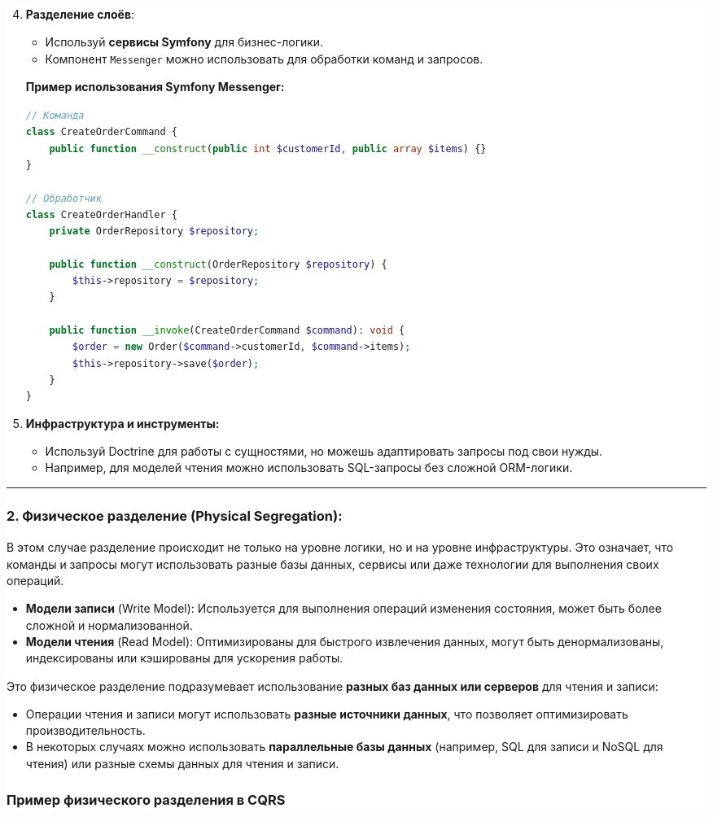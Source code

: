 4. **Разделение слоёв**:
    
    - Используй **сервисы Symfony** для бизнес-логики.
    - Компонент `Messenger` можно использовать для обработки команд и запросов.
    
    **Пример использования Symfony Messenger:**
    
    ```php
    // Команда
    class CreateOrderCommand {
        public function __construct(public int $customerId, public array $items) {}
    }
    
    // Обработчик
    class CreateOrderHandler {
        private OrderRepository $repository;
    
        public function __construct(OrderRepository $repository) {
            $this->repository = $repository;
        }
    
        public function __invoke(CreateOrderCommand $command): void {
            $order = new Order($command->customerId, $command->items);
            $this->repository->save($order);
        }
    }
    ```
    
5. **Инфраструктура и инструменты:**
    
    - Используй Doctrine для работы с сущностями, но можешь адаптировать запросы под свои нужды.
    - Например, для моделей чтения можно использовать SQL-запросы без сложной ORM-логики.

---


### 2. **Физическое разделение** (Physical Segregation):

В этом случае разделение происходит не только на уровне логики, но и на уровне инфраструктуры. Это означает, что команды и запросы могут использовать разные базы данных, сервисы или даже технологии для выполнения своих операций.

- **Модели записи** (Write Model): Используется для выполнения операций изменения состояния, может быть более сложной и нормализованной.
- **Модели чтения** (Read Model): Оптимизированы для быстрого извлечения данных, могут быть денормализованы, индексированы или кэшированы для ускорения работы.

Это физическое разделение подразумевает использование **разных баз данных или серверов** для чтения и записи:

- Операции чтения и записи могут использовать **разные источники данных**, что позволяет оптимизировать производительность.
- В некоторых случаях можно использовать **параллельные базы данных** (например, SQL для записи и NoSQL для чтения) или разные схемы данных для чтения и записи.


### Пример физического разделения в CQRS
